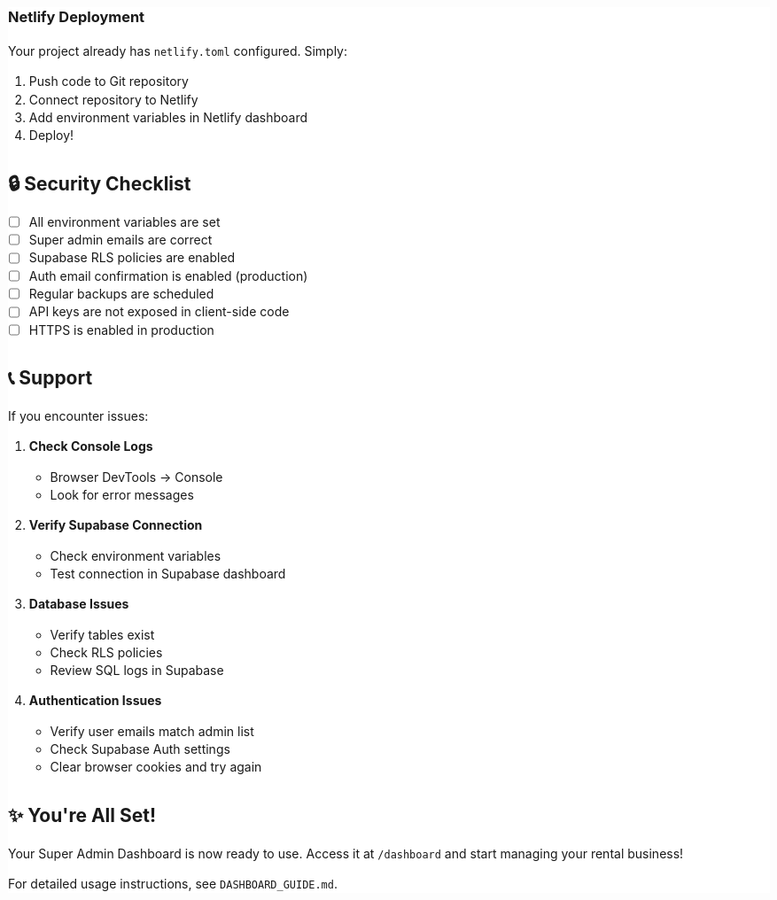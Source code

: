 ### Netlify Deployment

Your project already has `netlify.toml` configured. Simply:

1. Push code to Git repository
2. Connect repository to Netlify
3. Add environment variables in Netlify dashboard
4. Deploy!

## 🔒 Security Checklist

- [ ] All environment variables are set
- [ ] Super admin emails are correct
- [ ] Supabase RLS policies are enabled
- [ ] Auth email confirmation is enabled (production)
- [ ] Regular backups are scheduled
- [ ] API keys are not exposed in client-side code
- [ ] HTTPS is enabled in production

## 📞 Support

If you encounter issues:

1. **Check Console Logs**
   - Browser DevTools → Console
   - Look for error messages

2. **Verify Supabase Connection**
   - Check environment variables
   - Test connection in Supabase dashboard

3. **Database Issues**
   - Verify tables exist
   - Check RLS policies
   - Review SQL logs in Supabase

4. **Authentication Issues**
   - Verify user emails match admin list
   - Check Supabase Auth settings
   - Clear browser cookies and try again

## ✨ You're All Set!

Your Super Admin Dashboard is now ready to use. Access it at `/dashboard` and start managing your rental business!

For detailed usage instructions, see `DASHBOARD_GUIDE.md`.

